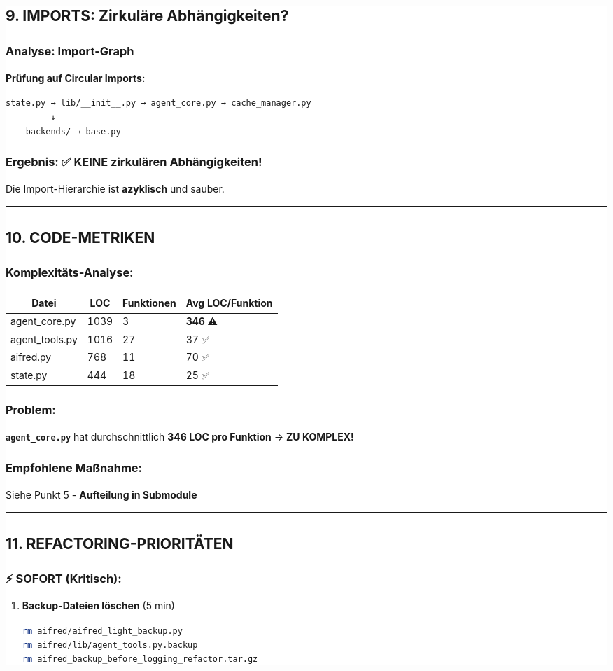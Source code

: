 
## 9. IMPORTS: Zirkuläre Abhängigkeiten?

### Analyse: Import-Graph

**Prüfung auf Circular Imports:**

```
state.py → lib/__init__.py → agent_core.py → cache_manager.py
         ↓
    backends/ → base.py
```

### Ergebnis: ✅ **KEINE zirkulären Abhängigkeiten!**

Die Import-Hierarchie ist **azyklisch** und sauber.

---

## 10. CODE-METRIKEN

### Komplexitäts-Analyse:

| Datei | LOC | Funktionen | Avg LOC/Funktion |
|-------|-----|------------|------------------|
| agent_core.py | 1039 | 3 | **346** ⚠️ |
| agent_tools.py | 1016 | 27 | 37 ✅ |
| aifred.py | 768 | 11 | 70 ✅ |
| state.py | 444 | 18 | 25 ✅ |

### Problem:
**`agent_core.py`** hat durchschnittlich **346 LOC pro Funktion** → **ZU KOMPLEX!**

### Empfohlene Maßnahme:
Siehe Punkt 5 - **Aufteilung in Submodule**

---

## 11. REFACTORING-PRIORITÄTEN

### ⚡ **SOFORT (Kritisch):**

1. **Backup-Dateien löschen** (5 min)
   ```bash
   rm aifred/aifred_light_backup.py
   rm aifred/lib/agent_tools.py.backup
   rm aifred_backup_before_logging_refactor.tar.gz
   ```
